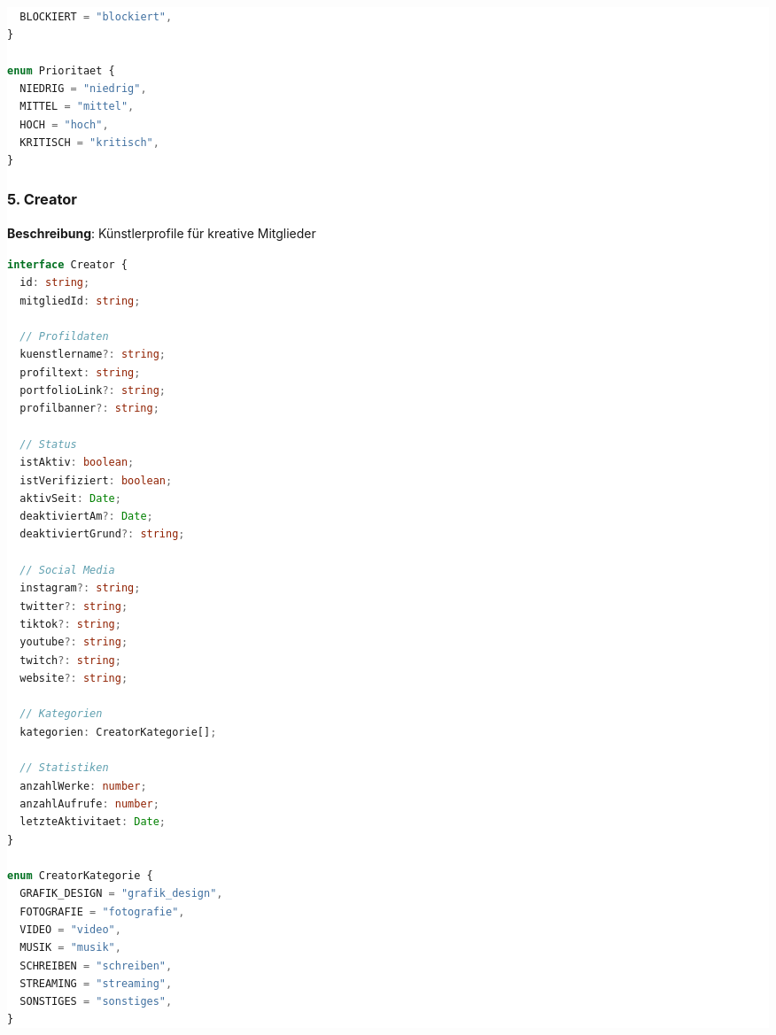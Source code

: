 ```typescript
  BLOCKIERT = "blockiert",
}

enum Prioritaet {
  NIEDRIG = "niedrig",
  MITTEL = "mittel",
  HOCH = "hoch",
  KRITISCH = "kritisch",
}
```

### 5. Creator

**Beschreibung**: Künstlerprofile für kreative Mitglieder

```typescript
interface Creator {
  id: string;
  mitgliedId: string;

  // Profildaten
  kuenstlername?: string;
  profiltext: string;
  portfolioLink?: string;
  profilbanner?: string;

  // Status
  istAktiv: boolean;
  istVerifiziert: boolean;
  aktivSeit: Date;
  deaktiviertAm?: Date;
  deaktiviertGrund?: string;

  // Social Media
  instagram?: string;
  twitter?: string;
  tiktok?: string;
  youtube?: string;
  twitch?: string;
  website?: string;

  // Kategorien
  kategorien: CreatorKategorie[];

  // Statistiken
  anzahlWerke: number;
  anzahlAufrufe: number;
  letzteAktivitaet: Date;
}

enum CreatorKategorie {
  GRAFIK_DESIGN = "grafik_design",
  FOTOGRAFIE = "fotografie",
  VIDEO = "video",
  MUSIK = "musik",
  SCHREIBEN = "schreiben",
  STREAMING = "streaming",
  SONSTIGES = "sonstiges",
}
```
